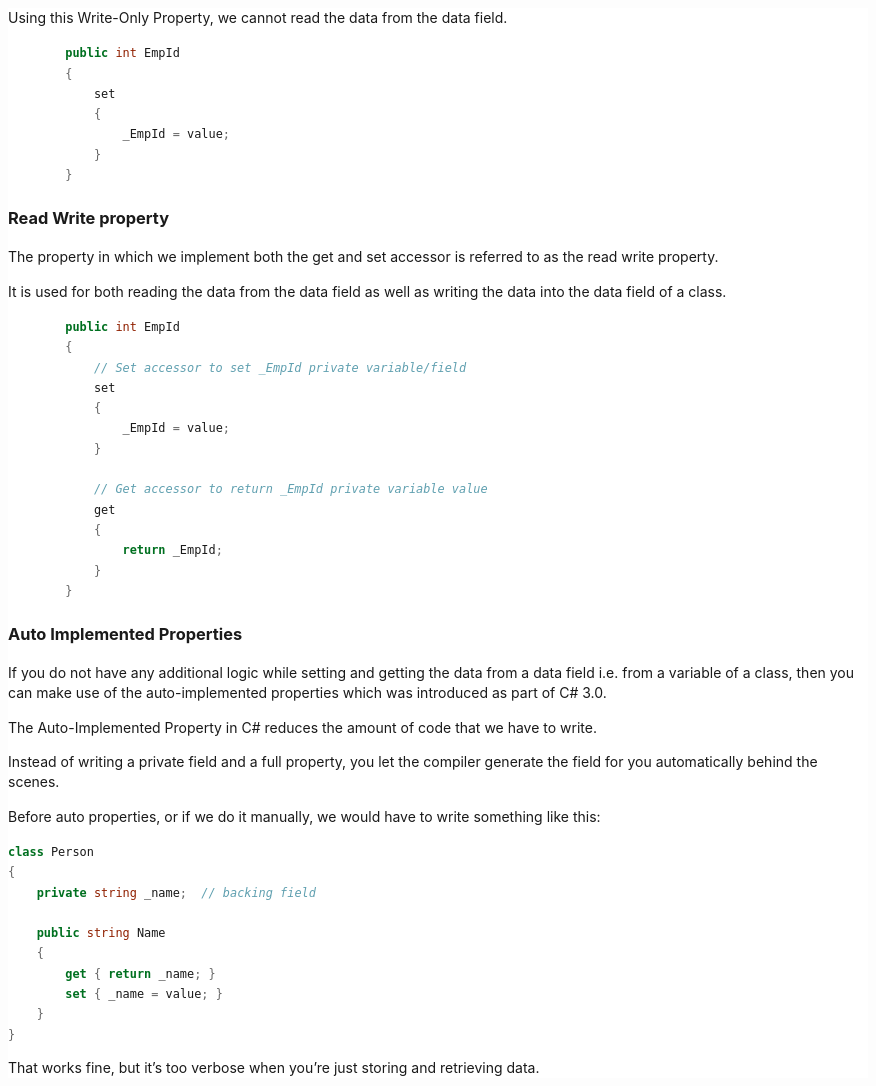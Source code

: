 Using this Write-Only Property, we cannot read the data from the data field.

```C#
        public int EmpId
        {
            set
            {
                _EmpId = value;
            }
        }
```

### Read Write property
The property in which we implement both the get and set accessor is referred to as the read write property.

It is used for both reading the data from the data field as well as writing the data into the data field of a class.

```C#
        public int EmpId
        {
            // Set accessor to set _EmpId private variable/field
            set
            {
                _EmpId = value;
            }

            // Get accessor to return _EmpId private variable value
            get
            {
                return _EmpId;
            }
        }
```

### Auto Implemented Properties
If you do not have any additional logic while setting and getting the data from a data field i.e. from a variable
of a class, then you can make use of the auto-implemented properties which was introduced as part of C# 3.0.

The Auto-Implemented Property in C# reduces the amount of code that we have to write.

Instead of writing a private field and a full property, you let the compiler generate the field for you 
automatically behind the scenes.

Before auto properties, or if we do it manually, we would have to write something like this:
```C#
class Person
{
    private string _name;  // backing field

    public string Name
    {
        get { return _name; }
        set { _name = value; }
    }
}
```
That works fine, but it’s too verbose when you’re just storing and retrieving data.
